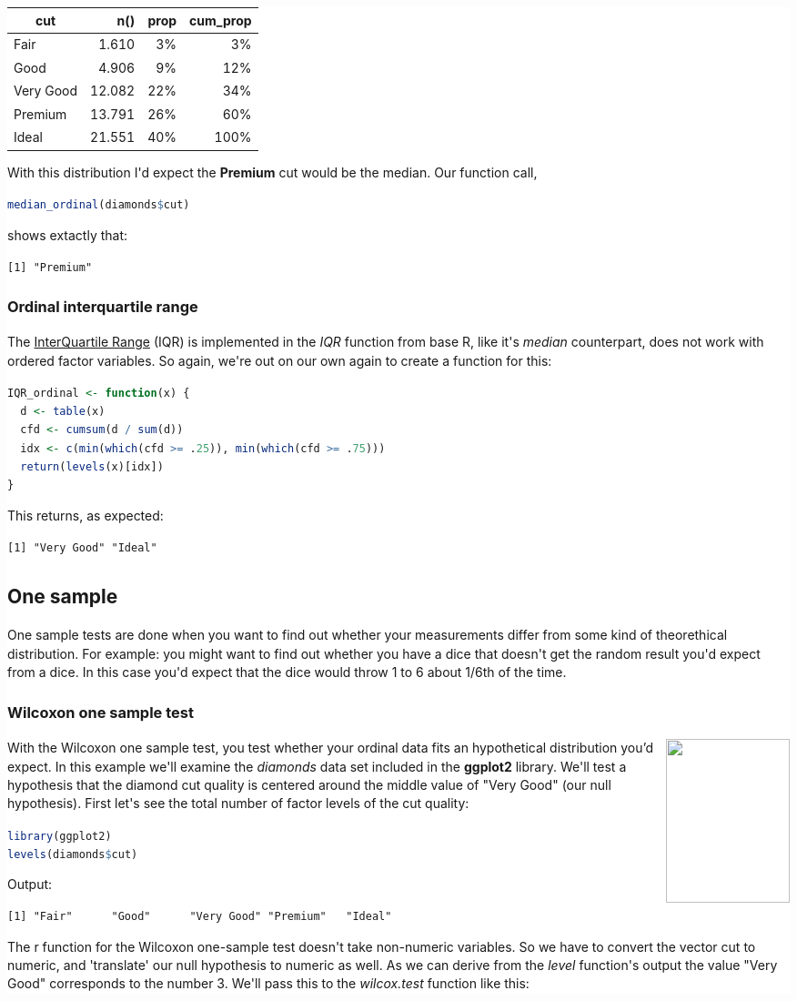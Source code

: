 | cut |n()  | prop | cum_prop |
| --- | --: | ---: | ------:  |
| Fair | 1.610 | 3% | 3% |
| Good| 4.906 | 9% | 12% |
| Very Good | 12.082 | 22% | 34% |
| Premium | 13.791 | 26% | 60% |
| Ideal | 21.551| 40% | 100% |

With this distribution I'd expect the **Premium** cut would be the median. Our function call,
```r
median_ordinal(diamonds$cut)
```
shows extactly that:
```
[1] "Premium"
```

### Ordinal interquartile range

The [InterQuartile Range](https://en.wikipedia.org/wiki/Interquartile_range) (IQR) is implemented in the _IQR_ function from base R, like it's _median_ counterpart, does not work with ordered factor variables. So again, we're out on our own again to create a function for this:
```r
IQR_ordinal <- function(x) {
  d <- table(x)
  cfd <- cumsum(d / sum(d))
  idx <- c(min(which(cfd >= .25)), min(which(cfd >= .75)))
  return(levels(x)[idx])
}
```
This returns, as expected:
```
[1] "Very Good" "Ideal" 
```

## One sample

One sample tests are done when you want to find out whether your measurements differ from some kind of theorethical distribution. For example: you might want to find out whether you have a dice that doesn't get the random result you'd expect from a dice. In this case you'd expect that the dice would throw 1 to 6 about 1/6th of the time.

### Wilcoxon one sample test

<img src="/_pages/tutorials/statistical-tests/diamonds-are-forever.jpg" width="136" height="180" align="right"/>

With the Wilcoxon one sample test, you test whether your ordinal data fits an hypothetical distribution you’d expect. In this example we'll examine the _diamonds_ data set included in the **ggplot2** library. We'll test a hypothesis that the diamond cut quality is centered around the middle value of "Very Good" (our null hypothesis). First let's see the total number of factor levels of the cut quality:
```r
library(ggplot2)
levels(diamonds$cut)
```
Output:
```
[1] "Fair"      "Good"      "Very Good" "Premium"   "Ideal"
```
The r function for the Wilcoxon one-sample test doesn't take non-numeric variables. So we have to convert the vector cut to numeric, and 'translate' our null hypothesis to numeric as well. As we can derive from the _level_ function's output the value "Very Good" corresponds to the number 3. We'll pass this to the _wilcox.test_ function like this: